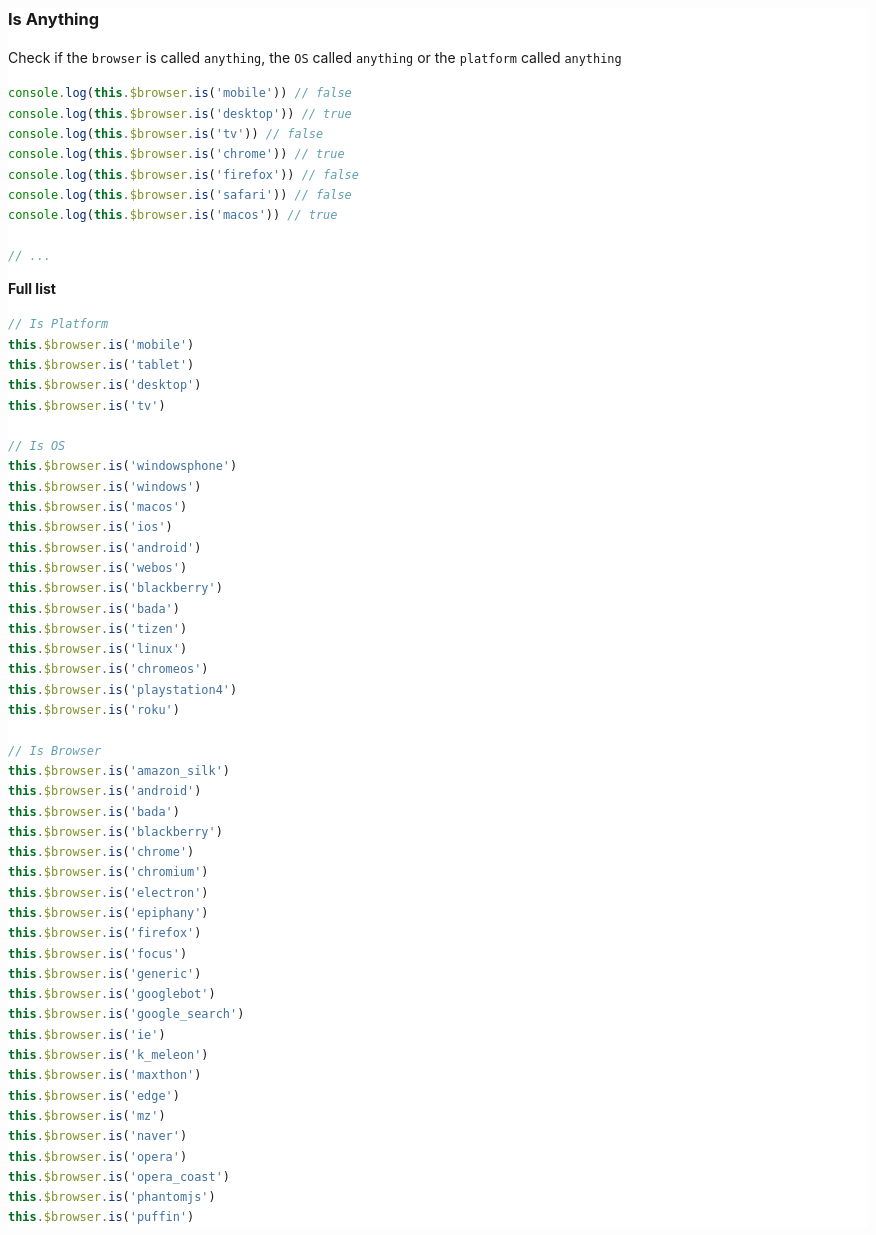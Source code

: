### Is Anything

Check if the `browser` is called `anything`, the `OS` called `anything` or the `platform` called `anything`

```js
console.log(this.$browser.is('mobile')) // false
console.log(this.$browser.is('desktop')) // true
console.log(this.$browser.is('tv')) // false
console.log(this.$browser.is('chrome')) // true
console.log(this.$browser.is('firefox')) // false
console.log(this.$browser.is('safari')) // false
console.log(this.$browser.is('macos')) // true

// ...
```

**Full list**

```js
// Is Platform
this.$browser.is('mobile')
this.$browser.is('tablet')
this.$browser.is('desktop')
this.$browser.is('tv')

// Is OS
this.$browser.is('windowsphone')
this.$browser.is('windows')
this.$browser.is('macos')
this.$browser.is('ios')
this.$browser.is('android')
this.$browser.is('webos')
this.$browser.is('blackberry')
this.$browser.is('bada')
this.$browser.is('tizen')
this.$browser.is('linux')
this.$browser.is('chromeos')
this.$browser.is('playstation4')
this.$browser.is('roku')

// Is Browser
this.$browser.is('amazon_silk')
this.$browser.is('android')
this.$browser.is('bada')
this.$browser.is('blackberry')
this.$browser.is('chrome')
this.$browser.is('chromium')
this.$browser.is('electron')
this.$browser.is('epiphany')
this.$browser.is('firefox')
this.$browser.is('focus')
this.$browser.is('generic')
this.$browser.is('googlebot')
this.$browser.is('google_search')
this.$browser.is('ie')
this.$browser.is('k_meleon')
this.$browser.is('maxthon')
this.$browser.is('edge')
this.$browser.is('mz')
this.$browser.is('naver')
this.$browser.is('opera')
this.$browser.is('opera_coast')
this.$browser.is('phantomjs')
this.$browser.is('puffin')
```